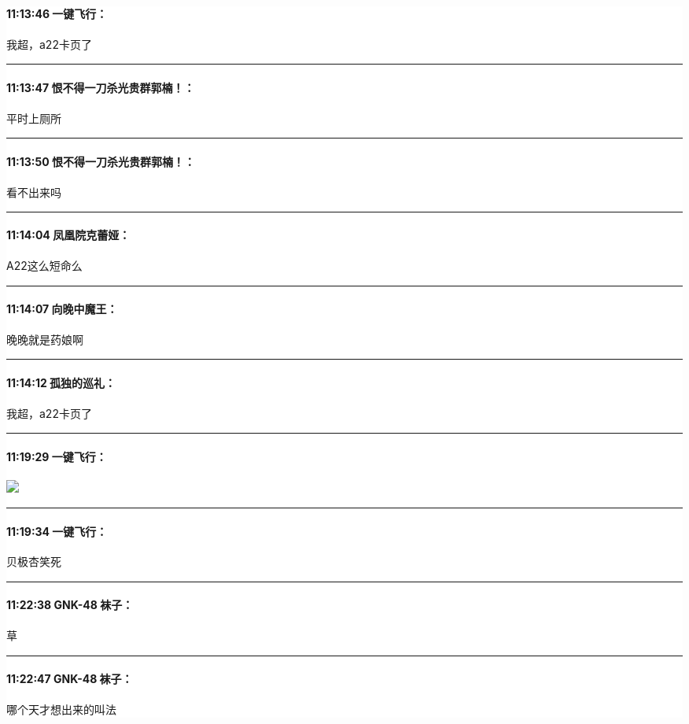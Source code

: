 #### 11:13:46  一键飞行：

我超，a22卡页了

*****

#### 11:13:47  恨不得一刀杀光贵群郭楠！：

平时上厕所

*****

#### 11:13:50  恨不得一刀杀光贵群郭楠！：

看不出来吗

*****

#### 11:14:04  凤凰院克蕾娅：

A22这么短命么

*****

#### 11:14:07  向晚中魔王：

晚晚就是药娘啊

*****

#### 11:14:12  孤独的巡礼：

我超，a22卡页了

*****

#### 11:19:29  一键飞行：

![](http://gchat.qpic.cn/gchatpic_new/251003836/614391357-3101039159-38CEFB44D330C6DB5D28270DB220D386/0?term=2")

*****

#### 11:19:34  一键飞行：

贝极杏笑死

*****

#### 11:22:38  GNK-48 袜子：

草

*****

#### 11:22:47  GNK-48 袜子：

哪个天才想出来的叫法
